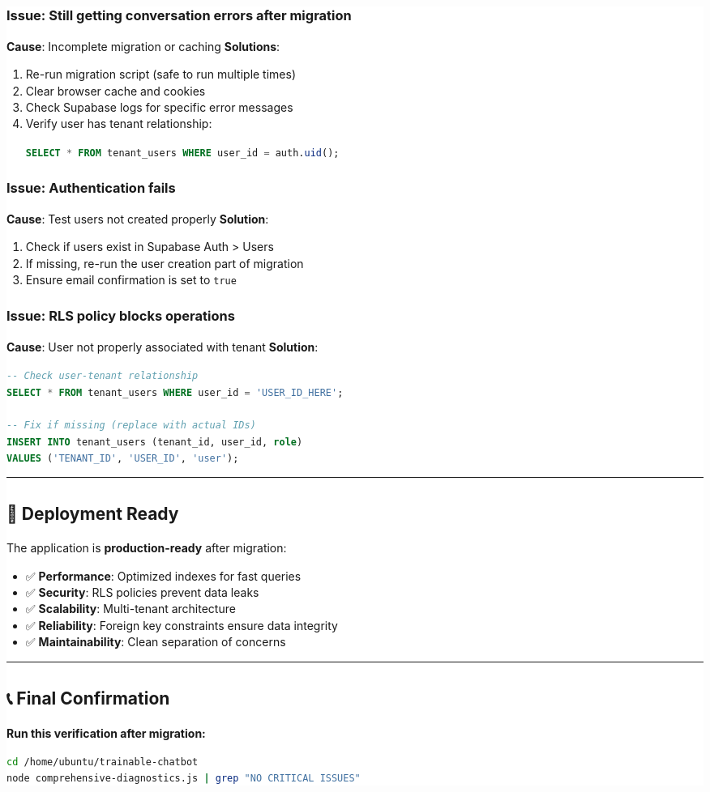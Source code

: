 ### **Issue: Still getting conversation errors after migration** 
**Cause**: Incomplete migration or caching
**Solutions**:
1. Re-run migration script (safe to run multiple times)
2. Clear browser cache and cookies
3. Check Supabase logs for specific error messages
4. Verify user has tenant relationship: 
   ```sql
   SELECT * FROM tenant_users WHERE user_id = auth.uid();
   ```

### **Issue: Authentication fails**
**Cause**: Test users not created properly
**Solution**:
1. Check if users exist in Supabase Auth > Users  
2. If missing, re-run the user creation part of migration
3. Ensure email confirmation is set to `true`

### **Issue: RLS policy blocks operations**
**Cause**: User not properly associated with tenant
**Solution**:
```sql
-- Check user-tenant relationship
SELECT * FROM tenant_users WHERE user_id = 'USER_ID_HERE';

-- Fix if missing (replace with actual IDs)
INSERT INTO tenant_users (tenant_id, user_id, role) 
VALUES ('TENANT_ID', 'USER_ID', 'user');
```

---

## 🚀 Deployment Ready

The application is **production-ready** after migration:

- ✅ **Performance**: Optimized indexes for fast queries
- ✅ **Security**: RLS policies prevent data leaks
- ✅ **Scalability**: Multi-tenant architecture  
- ✅ **Reliability**: Foreign key constraints ensure data integrity
- ✅ **Maintainability**: Clean separation of concerns

---

## 📞 Final Confirmation

**Run this verification after migration:**

```bash
cd /home/ubuntu/trainable-chatbot
node comprehensive-diagnostics.js | grep "NO CRITICAL ISSUES"
```
